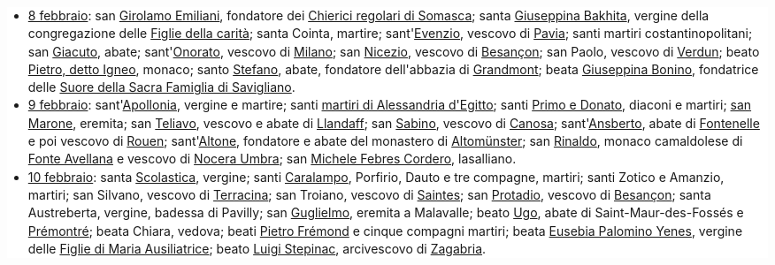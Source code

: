 - [8 febbraio](https://it.wikipedia.org/wiki/8_febbraio "8 febbraio"): san [Girolamo Emiliani](https://it.wikipedia.org/wiki/Girolamo_Emiliani "Girolamo Emiliani"), fondatore dei [Chierici regolari di Somasca](https://it.wikipedia.org/wiki/Chierici_regolari_di_Somasca "Chierici regolari di Somasca"); santa [Giuseppina Bakhita](https://it.wikipedia.org/wiki/Giuseppina_Bakhita "Giuseppina Bakhita"), vergine della congregazione delle [Figlie della carità](https://it.wikipedia.org/wiki/Figlie_della_carit%C3%A0_\(canossiane\) "Figlie della carità (canossiane)"); santa Cointa, martire; sant'[Evenzio](https://it.wikipedia.org/wiki/Evenzio_di_Pavia "Evenzio di Pavia"), vescovo di [Pavia](https://it.wikipedia.org/wiki/Diocesi_di_Pavia "Diocesi di Pavia"); santi martiri costantinopolitani; san [Giacuto](https://it.wikipedia.org/wiki/Giacuto "Giacuto"), abate; sant'[Onorato](https://it.wikipedia.org/wiki/Onorato_\(arcivescovo_di_Milano\) "Onorato (arcivescovo di Milano)"), vescovo di [Milano](https://it.wikipedia.org/wiki/Arcidiocesi_di_Milano "Arcidiocesi di Milano"); san [Nicezio](https://it.wikipedia.org/wiki/Nicezio_di_Besan%C3%A7on "Nicezio di Besançon"), vescovo di [Besançon](https://it.wikipedia.org/wiki/Arcidiocesi_di_Besan%C3%A7on "Arcidiocesi di Besançon"); san Paolo, vescovo di [Verdun](https://it.wikipedia.org/wiki/Diocesi_di_Verdun "Diocesi di Verdun"); beato [Pietro, detto Igneo](https://it.wikipedia.org/wiki/Pietro_Igneo "Pietro Igneo"), monaco; santo [Stefano](https://it.wikipedia.org/wiki/Stefano_di_Grandmont "Stefano di Grandmont"), abate, fondatore dell'abbazia di [Grandmont](https://it.wikipedia.org/wiki/Ordine_di_Grandmont "Ordine di Grandmont"); beata [Giuseppina Bonino](https://it.wikipedia.org/wiki/Giuseppina_Bonino "Giuseppina Bonino"), fondatrice delle [Suore della Sacra Famiglia di Savigliano](https://it.wikipedia.org/wiki/Suore_della_Sacra_Famiglia_di_Savigliano "Suore della Sacra Famiglia di Savigliano").
- [9 febbraio](https://it.wikipedia.org/wiki/9_febbraio "9 febbraio"): sant'[Apollonia](https://it.wikipedia.org/wiki/Apollonia_di_Alessandria "Apollonia di Alessandria"), vergine e martire; santi [martiri di Alessandria d'Egitto](https://it.wikipedia.org/wiki/Martiri_di_Alessandria "Martiri di Alessandria"); santi [Primo e Donato](https://it.wikipedia.org/wiki/Primo_e_Donato "Primo e Donato"), diaconi e martiri; [san Marone](https://it.wikipedia.org/wiki/San_Marone "San Marone"), eremita; san [Teliavo](https://it.wikipedia.org/wiki/Teilo_di_Llandaff "Teilo di Llandaff"), vescovo e abate di [Llandaff](https://it.wikipedia.org/wiki/Antica_diocesi_di_Llandaff "Antica diocesi di Llandaff"); san [Sabino](https://it.wikipedia.org/wiki/Sabino_di_Canosa "Sabino di Canosa"), vescovo di [Canosa](https://it.wikipedia.org/wiki/Diocesi_di_Canosa "Diocesi di Canosa"); sant'[Ansberto](https://it.wikipedia.org/wiki/Ansberto_di_Rouen "Ansberto di Rouen"), abate di [Fontenelle](https://it.wikipedia.org/wiki/Abbazia_di_Saint-Wandrille_de_Fontenelle "Abbazia di Saint-Wandrille de Fontenelle") e poi vescovo di [Rouen](https://it.wikipedia.org/wiki/Arcidiocesi_di_Rouen "Arcidiocesi di Rouen"); sant'[Altone](https://it.wikipedia.org/wiki/Altone_di_Altom%C3%BCnster "Altone di Altomünster"), fondatore e abate del monastero di [Altomünster](https://it.wikipedia.org/wiki/Altom%C3%BCnster "Altomünster"); san [Rinaldo](https://it.wikipedia.org/wiki/Rinaldo_di_Nocera_Umbra "Rinaldo di Nocera Umbra"), monaco camaldolese di [Fonte Avellana](https://it.wikipedia.org/wiki/Monastero_di_Fonte_Avellana "Monastero di Fonte Avellana") e vescovo di [Nocera Umbra](https://it.wikipedia.org/wiki/Diocesi_di_Assisi-Nocera_Umbra-Gualdo_Tadino "Diocesi di Assisi-Nocera Umbra-Gualdo Tadino"); san [Michele Febres Cordero](https://it.wikipedia.org/wiki/Miguel_Febres_Cordero "Miguel Febres Cordero"), lasalliano.
- [10 febbraio](https://it.wikipedia.org/wiki/10_febbraio "10 febbraio"): santa [Scolastica](https://it.wikipedia.org/wiki/Scolastica_da_Norcia "Scolastica da Norcia"), vergine; santi [Caralampo](https://it.wikipedia.org/wiki/Caralampo "Caralampo"), Porfirio, Dauto e tre compagne, martiri; santi Zotico e Amanzio, martiri; san Silvano, vescovo di [Terracina](https://it.wikipedia.org/wiki/Diocesi_di_Latina-Terracina-Sezze-Priverno "Diocesi di Latina-Terracina-Sezze-Priverno"); san Troiano, vescovo di [Saintes](https://it.wikipedia.org/wiki/Diocesi_di_Saintes "Diocesi di Saintes"); san [Protadio](https://it.wikipedia.org/wiki/Protadio_di_Besan%C3%A7on "Protadio di Besançon"), vescovo di [Besançon](https://it.wikipedia.org/wiki/Arcidiocesi_di_Besan%C3%A7on "Arcidiocesi di Besançon"); santa Austreberta, vergine, badessa di Pavilly; san [Guglielmo](https://it.wikipedia.org/wiki/Guglielmo_di_Malavalle "Guglielmo di Malavalle"), eremita a Malavalle; beato [Ugo](https://it.wikipedia.org/wiki/Ugo_di_Fosses "Ugo di Fosses"), abate di Saint-Maur-des-Fossés e [Prémontré](https://it.wikipedia.org/wiki/Abbazia_di_Pr%C3%A9montr%C3%A9 "Abbazia di Prémontré"); beata Chiara, vedova; beati [Pietro Frémond](https://it.wikipedia.org/wiki/Martiri_di_Angers "Martiri di Angers") e cinque compagni martiri; beata [Eusebia Palomino Yenes](https://it.wikipedia.org/wiki/Eusebia_Palomino_Yenes "Eusebia Palomino Yenes"), vergine delle [Figlie di Maria Ausiliatrice](https://it.wikipedia.org/wiki/Figlie_di_Maria_Ausiliatrice "Figlie di Maria Ausiliatrice"); beato [Luigi Stepinac](https://it.wikipedia.org/wiki/Alojzije_Viktor_Stepinac "Alojzije Viktor Stepinac"), arcivescovo di [Zagabria](https://it.wikipedia.org/wiki/Arcidiocesi_di_Zagabria "Arcidiocesi di Zagabria").